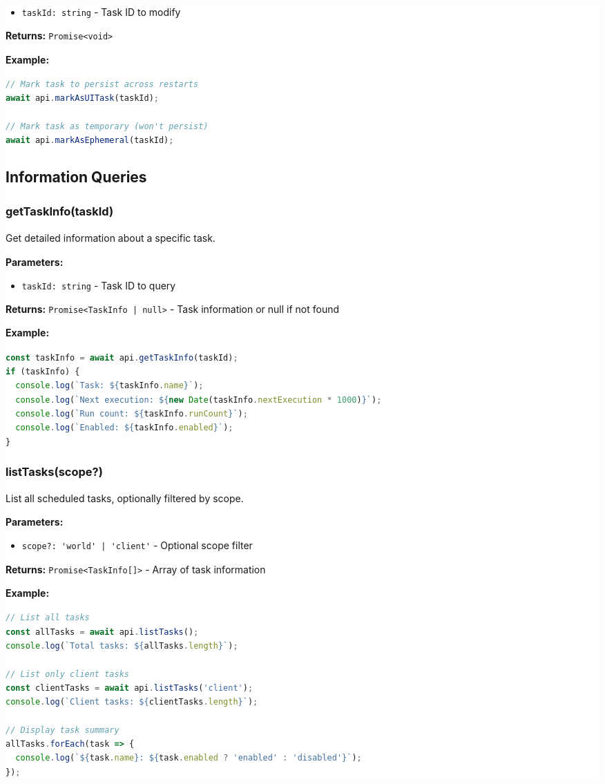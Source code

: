 - `taskId: string` - Task ID to modify

**Returns:** `Promise<void>`

**Example:**

```javascript
// Mark task to persist across restarts
await api.markAsUITask(taskId);

// Mark task as temporary (won't persist)
await api.markAsEphemeral(taskId);
```

## Information Queries

### getTaskInfo(taskId)

Get detailed information about a specific task.

**Parameters:**

- `taskId: string` - Task ID to query

**Returns:** `Promise<TaskInfo | null>` - Task information or null if not found

**Example:**

```javascript
const taskInfo = await api.getTaskInfo(taskId);
if (taskInfo) {
  console.log(`Task: ${taskInfo.name}`);
  console.log(`Next execution: ${new Date(taskInfo.nextExecution * 1000)}`);
  console.log(`Run count: ${taskInfo.runCount}`);
  console.log(`Enabled: ${taskInfo.enabled}`);
}
```

### listTasks(scope?)

List all scheduled tasks, optionally filtered by scope.

**Parameters:**

- `scope?: 'world' | 'client'` - Optional scope filter

**Returns:** `Promise<TaskInfo[]>` - Array of task information

**Example:**

```javascript
// List all tasks
const allTasks = await api.listTasks();
console.log(`Total tasks: ${allTasks.length}`);

// List only client tasks
const clientTasks = await api.listTasks('client');
console.log(`Client tasks: ${clientTasks.length}`);

// Display task summary
allTasks.forEach(task => {
  console.log(`${task.name}: ${task.enabled ? 'enabled' : 'disabled'}`);
});
```
